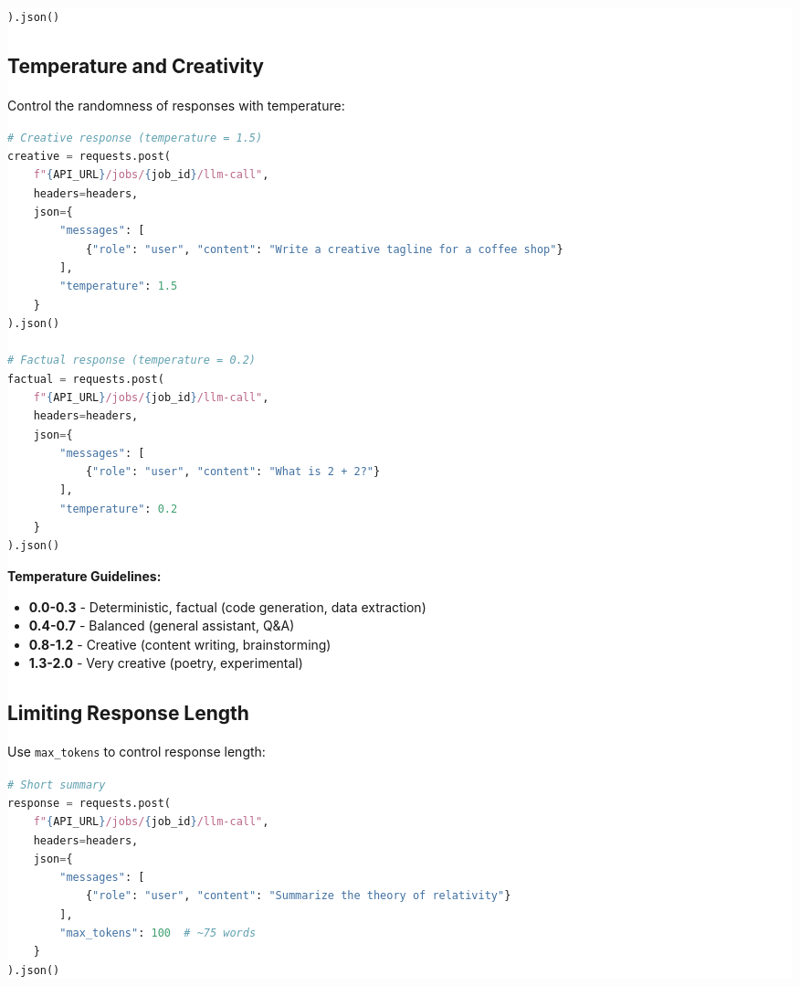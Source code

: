 ```python
).json()
```

## Temperature and Creativity

Control the randomness of responses with temperature:

```python
# Creative response (temperature = 1.5)
creative = requests.post(
    f"{API_URL}/jobs/{job_id}/llm-call",
    headers=headers,
    json={
        "messages": [
            {"role": "user", "content": "Write a creative tagline for a coffee shop"}
        ],
        "temperature": 1.5
    }
).json()

# Factual response (temperature = 0.2)
factual = requests.post(
    f"{API_URL}/jobs/{job_id}/llm-call",
    headers=headers,
    json={
        "messages": [
            {"role": "user", "content": "What is 2 + 2?"}
        ],
        "temperature": 0.2
    }
).json()
```

**Temperature Guidelines:**
- **0.0-0.3** - Deterministic, factual (code generation, data extraction)
- **0.4-0.7** - Balanced (general assistant, Q&A)
- **0.8-1.2** - Creative (content writing, brainstorming)
- **1.3-2.0** - Very creative (poetry, experimental)

## Limiting Response Length

Use `max_tokens` to control response length:

```python
# Short summary
response = requests.post(
    f"{API_URL}/jobs/{job_id}/llm-call",
    headers=headers,
    json={
        "messages": [
            {"role": "user", "content": "Summarize the theory of relativity"}
        ],
        "max_tokens": 100  # ~75 words
    }
).json()
```
